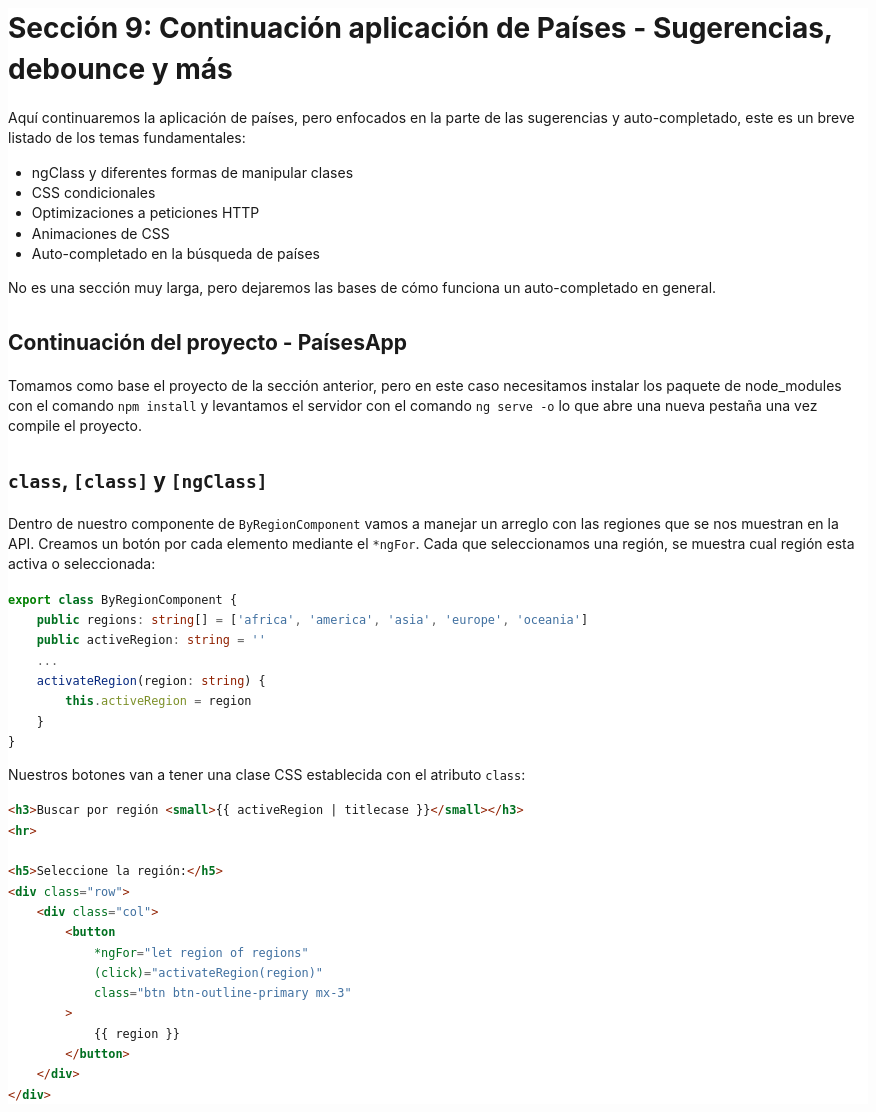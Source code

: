 # Sección 9: Continuación aplicación de Países - Sugerencias, debounce y más

Aquí continuaremos la aplicación de países, pero enfocados en la parte de las sugerencias y auto-completado, este es un breve listado de los temas fundamentales:

- ngClass y diferentes formas de manipular clases
- CSS condicionales
- Optimizaciones a peticiones HTTP
- Animaciones de CSS
- Auto-completado en la búsqueda de países

No es una sección muy larga, pero dejaremos las bases de cómo funciona un auto-completado en general.

## Continuación del proyecto - PaísesApp

Tomamos como base el proyecto de la sección anterior, pero en este caso necesitamos instalar los paquete de node_modules con el comando `npm install` y levantamos el servidor con el comando `ng serve -o` lo que abre una nueva pestaña una vez compile el proyecto.

## `class`, `[class]` y `[ngClass]`

Dentro de nuestro componente de `ByRegionComponent` vamos a manejar un arreglo con las regiones que se nos muestran en la API. Creamos un botón por cada elemento mediante el `*ngFor`. Cada que seleccionamos una región, se muestra cual región esta activa o seleccionada:

```ts
export class ByRegionComponent {
    public regions: string[] = ['africa', 'america', 'asia', 'europe', 'oceania']
    public activeRegion: string = ''
    ...
    activateRegion(region: string) {
        this.activeRegion = region
    }
}
```

Nuestros botones van a tener una clase CSS establecida con el atributo `class`:

```html
<h3>Buscar por región <small>{{ activeRegion | titlecase }}</small></h3>
<hr>

<h5>Seleccione la región:</h5>
<div class="row">
    <div class="col">
        <button 
            *ngFor="let region of regions" 
            (click)="activateRegion(region)"  
            class="btn btn-outline-primary mx-3"
        >
            {{ region }}
        </button>
    </div>
</div>
```
